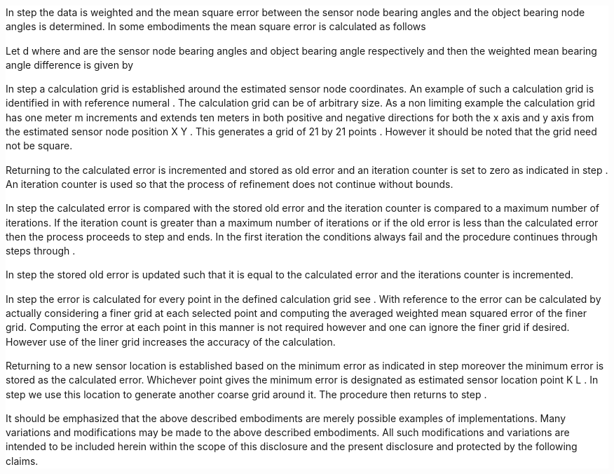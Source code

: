 In step the data is weighted and the mean square error between the sensor node bearing angles and the object bearing node angles is determined. In some embodiments the mean square error is calculated as follows 

Let d where and are the sensor node bearing angles and object bearing angle respectively and then the weighted mean bearing angle difference is given by

In step a calculation grid is established around the estimated sensor node coordinates. An example of such a calculation grid is identified in with reference numeral . The calculation grid can be of arbitrary size. As a non limiting example the calculation grid has one meter m increments and extends ten meters in both positive and negative directions for both the x axis and y axis from the estimated sensor node position X Y . This generates a grid of 21 by 21 points . However it should be noted that the grid need not be square.

Returning to the calculated error is incremented and stored as old error and an iteration counter is set to zero as indicated in step . An iteration counter is used so that the process of refinement does not continue without bounds.

In step the calculated error is compared with the stored old error and the iteration counter is compared to a maximum number of iterations. If the iteration count is greater than a maximum number of iterations or if the old error is less than the calculated error then the process proceeds to step and ends. In the first iteration the conditions always fail and the procedure continues through steps through .

In step the stored old error is updated such that it is equal to the calculated error and the iterations counter is incremented.

In step the error is calculated for every point in the defined calculation grid see . With reference to the error can be calculated by actually considering a finer grid at each selected point and computing the averaged weighted mean squared error of the finer grid. Computing the error at each point in this manner is not required however and one can ignore the finer grid if desired. However use of the liner grid increases the accuracy of the calculation.

Returning to a new sensor location is established based on the minimum error as indicated in step moreover the minimum error is stored as the calculated error. Whichever point gives the minimum error is designated as estimated sensor location point K L . In step we use this location to generate another coarse grid around it. The procedure then returns to step .

It should be emphasized that the above described embodiments are merely possible examples of implementations. Many variations and modifications may be made to the above described embodiments. All such modifications and variations are intended to be included herein within the scope of this disclosure and the present disclosure and protected by the following claims.

